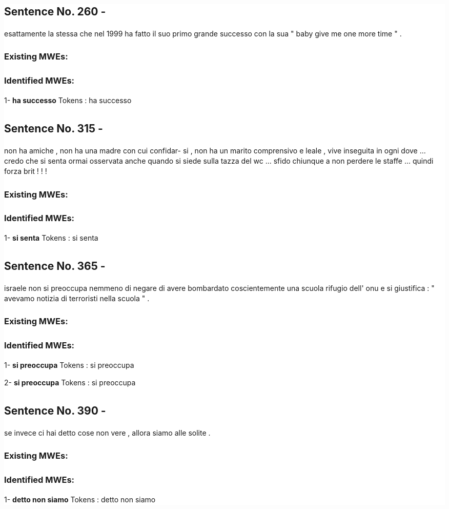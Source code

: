 ## Sentence No. 260 - 
esattamente la stessa che nel 1999 ha fatto il suo primo grande successo con la sua " baby give me one more time " . 
### Existing MWEs: 
### Identified MWEs: 
1- **ha successo** Tokens : 
ha
successo



## Sentence No. 315 - 
non ha amiche , non ha una madre con cui confidar- si , non ha un marito comprensivo e leale , vive inseguita in ogni dove ... credo che si senta ormai osservata anche quando si siede sulla tazza del wc ... sfido chiunque a non perdere le staffe ... quindi forza brit ! ! ! 
### Existing MWEs: 
### Identified MWEs: 
1- **si senta** Tokens : 
si
senta



## Sentence No. 365 - 
israele non si preoccupa nemmeno di negare di avere bombardato coscientemente una scuola rifugio dell' onu e si giustifica : " avevamo notizia di terroristi nella scuola " . 
### Existing MWEs: 
### Identified MWEs: 
1- **si preoccupa** Tokens : 
si
preoccupa


2- **si preoccupa** Tokens : 
si
preoccupa



## Sentence No. 390 - 
se invece ci hai detto cose non vere , allora siamo alle solite . 
### Existing MWEs: 
### Identified MWEs: 
1- **detto non siamo** Tokens : 
detto
non
siamo
